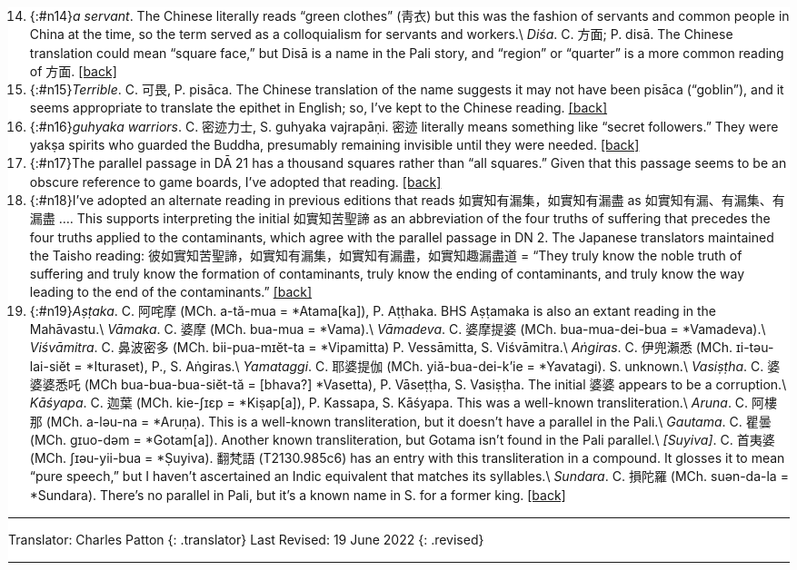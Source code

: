 14. {:#n14}*a servant*. The Chinese literally reads “green clothes” (靑衣) but this was the fashion of servants and common people in China at the time, so the term served as a colloquialism for servants and workers.\\
*Diśa*. C. 方面; P. disā. The Chinese translation could mean “square face,” but Disā is a name in the Pali story, and “region” or “quarter” is a more common reading of 方面. [\[back\]](#ref14)
15. {:#n15}*Terrible*. C. 可畏, P. pisāca. The Chinese translation of the name suggests it may not have been pisāca (“goblin”), and it seems appropriate to translate the epithet in English; so, I’ve kept to the Chinese reading. [\[back\]](#ref15)
16. {:#n16}*guhyaka warriors*. C. 密迹力士, S. guhyaka vajrapāṇi. 密迹 literally means something like “secret followers.” They were yakṣa spirits who guarded the Buddha, presumably remaining invisible until they were needed. [\[back\]](#ref16)
17. {:#n17}The parallel passage in DĀ 21 has a thousand squares rather than “all squares.” Given that this passage seems to be an obscure reference to game boards, I’ve adopted that reading. [\[back\]](#ref17)
18. {:#n18}I’ve adopted an alternate reading in previous editions that reads 如實知有漏集，如實知有漏盡 as 如實知有漏、有漏集、有漏盡 …. This supports interpreting the initial 如實知苦聖諦 as an abbreviation of the four truths of suffering that precedes the four truths applied to the contaminants, which agree with the parallel passage in DN 2. The Japanese translators maintained the Taisho reading: 彼如實知苦聖諦，如實知有漏集，如實知有漏盡，如實知趣漏盡道 = “They truly know the noble truth of suffering and truly know the formation of contaminants, truly know the ending of contaminants, and truly know the way leading to the end of the contaminants.” [\[back\]](#ref18)
19. {:#n19}*Aṣṭaka*. C. 阿咤摩 (MCh. a-tă-mua = \*Atama[ka]), P. Aṭṭhaka. BHS Aṣṭamaka is also an extant reading in the Mahāvastu.\\
*Vāmaka*. C. 婆摩 (MCh. bua-mua = \*Vama).\\
*Vāmadeva*. C. 婆摩提婆 (MCh. bua-mua-dei-bua = \*Vamadeva).\\
*Viśvāmitra*. C. 鼻波密多 (MCh. bii-pua-mɪĕt-ta = \*Vipamitta) P. Vessāmitta, S. Viśvāmitra.\\
*Aṅgiras*. C. 伊兜瀨悉 (MCh. ɪi-təu-lai-siĕt = \*Ituraset), P., S. Aṅgiras.\\
*Yamataggi*. C. 耶婆提伽 (MCh. yiă-bua-dei-k’ie = \*Yavatagi). S. unknown.\\
*Vasiṣṭha*. C. 婆婆婆悉吒 (MCh bua-bua-bua-siĕt-tă = [bhava?] \*Vasetta), P. Vāseṭṭha, S. Vasiṣṭha. The initial 婆婆 appears to be a corruption.\\
*Kāśyapa*. C. 迦葉 (MCh. kie-ʃɪɛp = \*Kiṣap[a]), P. Kassapa, S. Kāśyapa. This was a well-known transliteration.\\
*Aruna*. C. 阿樓那 (MCh. a-ləu-na = \*Aruṇa). This is a well-known transliteration, but it doesn’t have a parallel in the Pali.\\
*Gautama*. C. 瞿曇 (MCh. gɪuo-dəm = \*Gotam[a]). Another known transliteration, but Gotama isn’t found in the Pali parallel.\\
*[Suyiva]*. C. 首夷婆 (MCh. ʃɪəu-yii-bua = \*Ṣuyiva). 翻梵語 (T2130.985c6) has an entry with this transliteration in a compound. It glosses it to mean “pure speech,” but I haven’t ascertained an Indic equivalent that matches its syllables.\\
*Sundara*. C. 損陀羅 (MCh. suən-da-la = \*Sundara). There’s no parallel in Pali, but it’s a known name in S. for a former king. [\[back\]](#ref19)

---

Translator: Charles Patton
{: .translator}
Last Revised: 19 June 2022
{: .revised}

---
